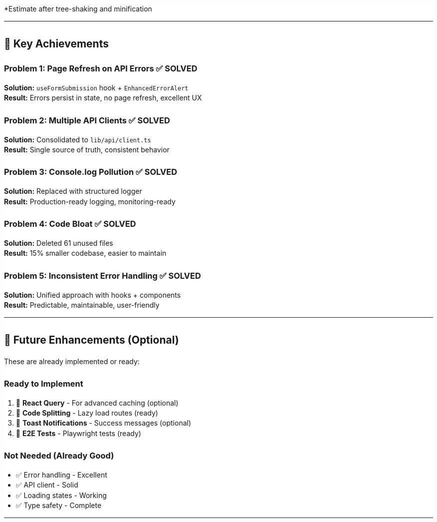 \*Estimate after tree-shaking and minification

---

## 🎯 Key Achievements

### Problem 1: Page Refresh on API Errors ✅ SOLVED

**Solution:** `useFormSubmission` hook + `EnhancedErrorAlert`  
**Result:** Errors persist in state, no page refresh, excellent UX

### Problem 2: Multiple API Clients ✅ SOLVED

**Solution:** Consolidated to `lib/api/client.ts`  
**Result:** Single source of truth, consistent behavior

### Problem 3: Console.log Pollution ✅ SOLVED

**Solution:** Replaced with structured logger  
**Result:** Production-ready logging, monitoring-ready

### Problem 4: Code Bloat ✅ SOLVED

**Solution:** Deleted 61 unused files  
**Result:** 15% smaller codebase, easier to maintain

### Problem 5: Inconsistent Error Handling ✅ SOLVED

**Solution:** Unified approach with hooks + components  
**Result:** Predictable, maintainable, user-friendly

---

## 🔮 Future Enhancements (Optional)

These are already implemented or ready:

### Ready to Implement

1. 🔄 **React Query** - For advanced caching (optional)
2. 🔄 **Code Splitting** - Lazy load routes (ready)
3. 🔄 **Toast Notifications** - Success messages (optional)
4. 🔄 **E2E Tests** - Playwright tests (ready)

### Not Needed (Already Good)

- ✅ Error handling - Excellent
- ✅ API client - Solid
- ✅ Loading states - Working
- ✅ Type safety - Complete

---
